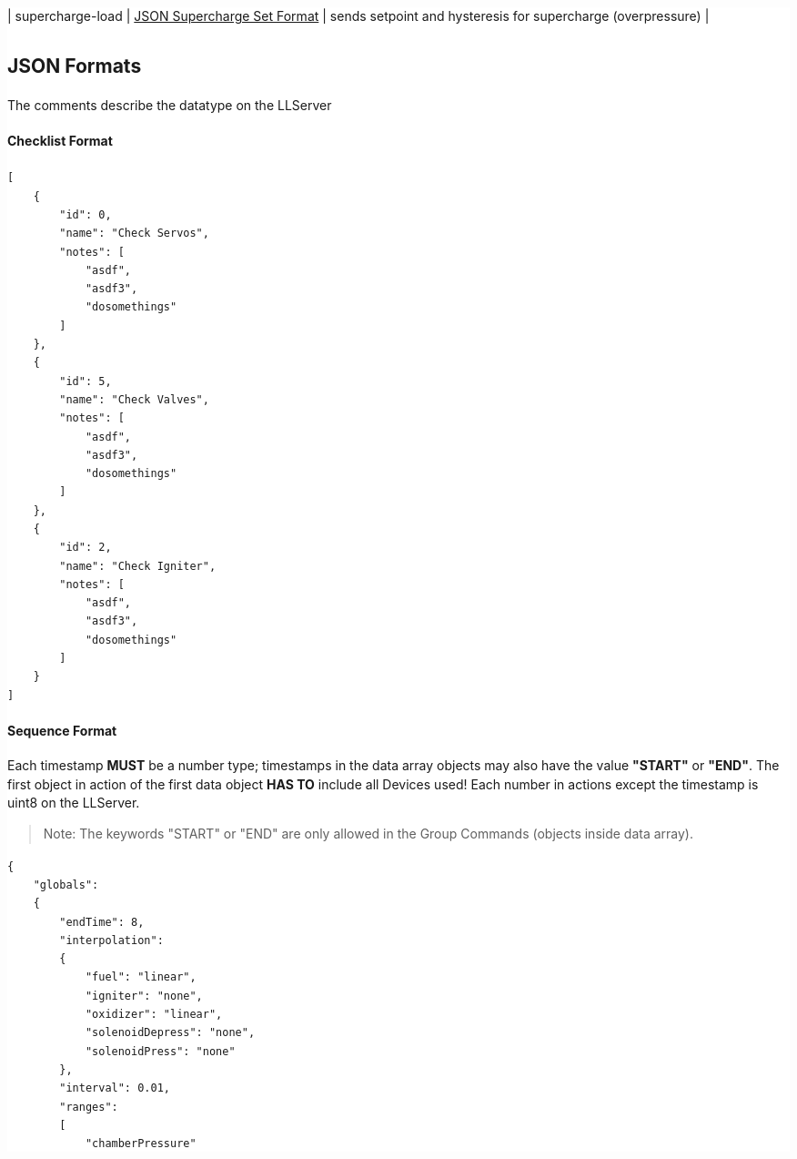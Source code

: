 | supercharge-load | [JSON Supercharge Set Format](#supercharge-set-format) | sends setpoint and hysteresis for supercharge (overpressure) |

## JSON Formats

The comments describe the datatype on the LLServer

#### Checklist Format
	[  
		{  
		    "id": 0,  
			"name": "Check Servos",  
		    "notes": [  
			    "asdf",  
			    "asdf3",  
			    "dosomethings"  
		    ]  
		},  
		{  
		    "id": 5,  
		    "name": "Check Valves",  
		    "notes": [  
			    "asdf",  
			    "asdf3",  
			    "dosomethings"  
		    ]  
		},  
		{  
		    "id": 2,  
		    "name": "Check Igniter",  
		    "notes": [  
			    "asdf",  
			    "asdf3",  
				"dosomethings"  
			]  
	    }    
	]
		
#### Sequence Format

Each timestamp **MUST** be a number type; timestamps in the data array objects may also have the
value **"START"** or **"END"**. 
The first object in action of the first data object **HAS TO** include all Devices used!
Each number in actions except the timestamp is uint8 on the LLServer.

> Note: The keywords "START" or "END" are only allowed in the Group Commands (objects inside data array).
> 

	{  
	    "globals":
        {
            "endTime": 8,
            "interpolation":
            {
                "fuel": "linear",
                "igniter": "none",
                "oxidizer": "linear",
                "solenoidDepress": "none",
                "solenoidPress": "none"
            },
            "interval": 0.01,
            "ranges":
            [
                "chamberPressure"